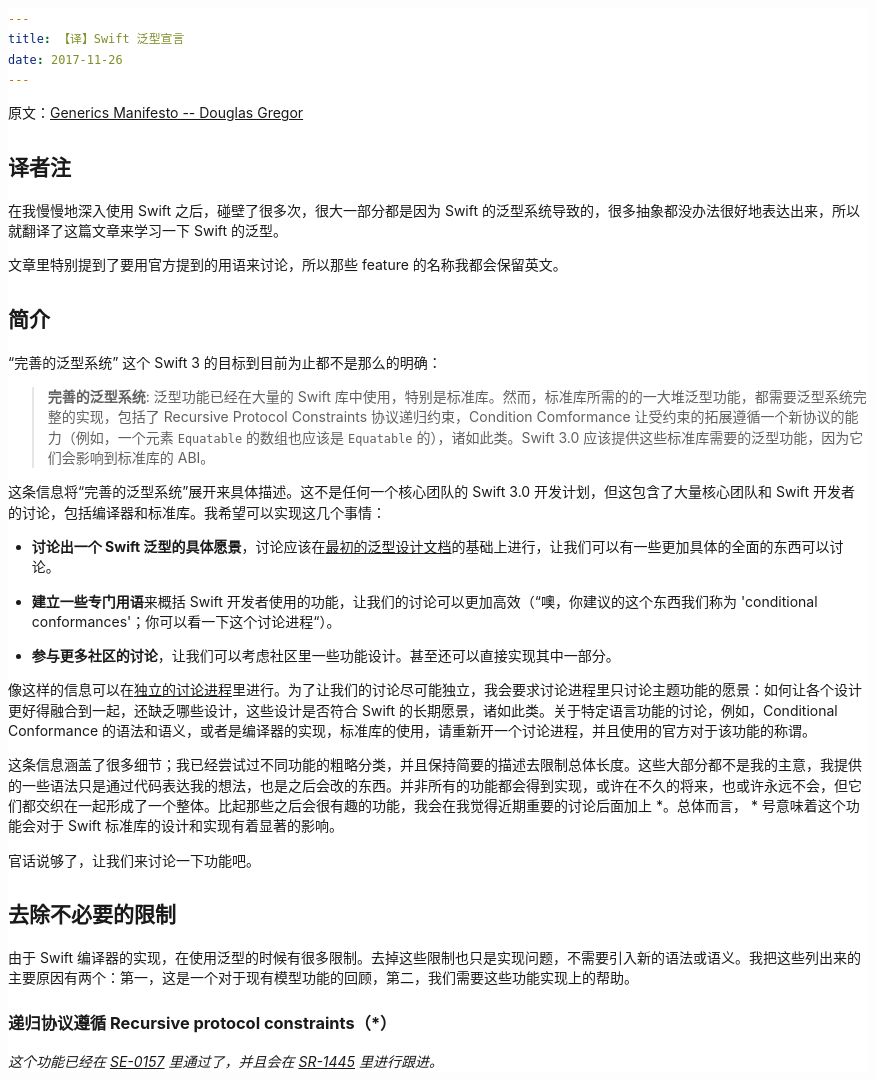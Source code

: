 ```yaml
---
title: 【译】Swift 泛型宣言
date: 2017-11-26
---
```


原文：[Generics Manifesto -- Douglas Gregor](https://github.com/apple/swift/blob/master/docs/GenericsManifesto.md) 

## 译者注

在我慢慢地深入使用 Swift 之后，碰壁了很多次，很大一部分都是因为 Swift 的泛型系统导致的，很多抽象都没办法很好地表达出来，所以就翻译了这篇文章来学习一下 Swift 的泛型。

文章里特别提到了要用官方提到的用语来讨论，所以那些 feature 的名称我都会保留英文。

## 简介

“完善的泛型系统” 这个 Swift 3 的目标到目前为止都不是那么的明确：

> **完善的泛型系统**: 泛型功能已经在大量的 Swift 库中使用，特别是标准库。然而，标准库所需的的一大堆泛型功能，都需要泛型系统完整的实现，包括了 Recursive Protocol Constraints 协议递归约束，Condition Comformance 让受约束的拓展遵循一个新协议的能力（例如，一个元素 `Equatable` 的数组也应该是 `Equatable` 的），诸如此类。Swift 3.0 应该提供这些标准库需要的泛型功能，因为它们会影响到标准库的 ABI。
 


这条信息将“完善的泛型系统”展开来具体描述。这不是任何一个核心团队的 Swift 3.0 开发计划，但这包含了大量核心团队和 Swift 开发者的讨论，包括编译器和标准库。我希望可以实现这几个事情：

* **讨论出一个 Swift 泛型的具体愿景**，讨论应该在[最初的泛型设计文档](https://github.com/apple/swift/blob/master/docs/Generics.rst)的基础上进行，让我们可以有一些更加具体的全面的东西可以讨论。

* **建立一些专门用语**来概括 Swift 开发者使用的功能，让我们的讨论可以更加高效（“噢，你建议的这个东西我们称为 'conditional conformances'；你可以看一下这个讨论进程“）。

* **参与更多社区的讨论**，让我们可以考虑社区里一些功能设计。甚至还可以直接实现其中一部分。

像这样的信息可以在[独立的讨论进程](http://www.urbandictionary.com/define.php?term=centithread)里进行。为了让我们的讨论尽可能独立，我会要求讨论进程里只讨论主题功能的愿景：如何让各个设计更好得融合到一起，还缺乏哪些设计，这些设计是否符合 Swift 的长期愿景，诸如此类。关于特定语言功能的讨论，例如，Conditional Conformance 的语法和语义，或者是编译器的实现，标准库的使用，请重新开一个讨论进程，并且使用的官方对于该功能的称谓。

这条信息涵盖了很多细节；我已经尝试过不同功能的粗略分类，并且保持简要的描述去限制总体长度。这些大部分都不是我的主意，我提供的一些语法只是通过代码表达我的想法，也是之后会改的东西。并非所有的功能都会得到实现，或许在不久的将来，也或许永远不会，但它们都交织在一起形成了一个整体。比起那些之后会很有趣的功能，我会在我觉得近期重要的讨论后面加上 *。总体而言， * 号意味着这个功能会对于 Swift 标准库的设计和实现有着显著的影响。

官话说够了，让我们来讨论一下功能吧。

## 去除不必要的限制

由于 Swift 编译器的实现，在使用泛型的时候有很多限制。去掉这些限制也只是实现问题，不需要引入新的语法或语义。我把这些列出来的主要原因有两个：第一，这是一个对于现有模型功能的回顾，第二，我们需要这些功能实现上的帮助。

### 递归协议遵循 Recursive protocol constraints（*）

*这个功能已经在 [SE-0157](https://github.com/apple/swift-evolution/blob/master/proposals/0157-recursive-protocol-constraints.md) 里通过了，并且会在 [SR-1445](https://bugs.swift.org/browse/SR-1445) 里进行跟进。*
